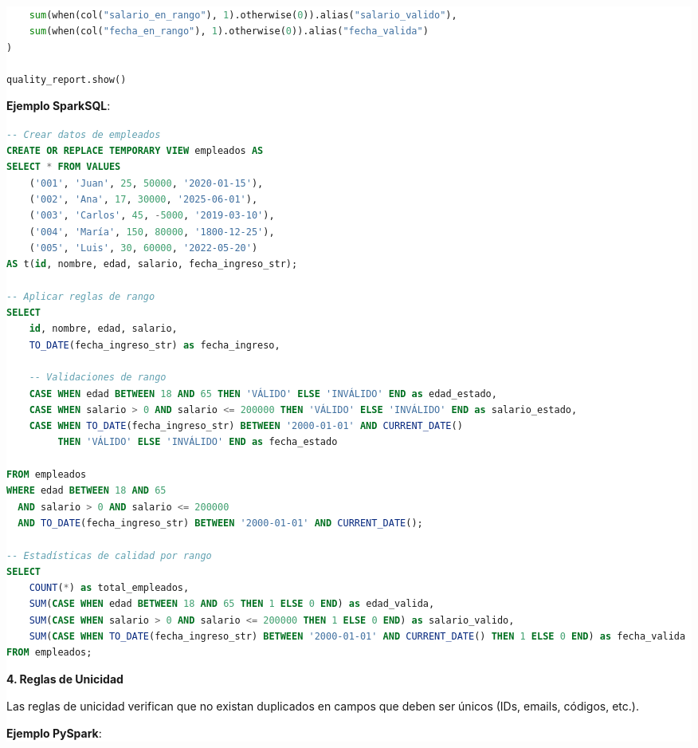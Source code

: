 ```python
    sum(when(col("salario_en_rango"), 1).otherwise(0)).alias("salario_valido"),
    sum(when(col("fecha_en_rango"), 1).otherwise(0)).alias("fecha_valida")
)

quality_report.show()
```

**Ejemplo SparkSQL**:

```sql
-- Crear datos de empleados
CREATE OR REPLACE TEMPORARY VIEW empleados AS
SELECT * FROM VALUES 
    ('001', 'Juan', 25, 50000, '2020-01-15'),
    ('002', 'Ana', 17, 30000, '2025-06-01'),
    ('003', 'Carlos', 45, -5000, '2019-03-10'),
    ('004', 'María', 150, 80000, '1800-12-25'),
    ('005', 'Luis', 30, 60000, '2022-05-20')
AS t(id, nombre, edad, salario, fecha_ingreso_str);

-- Aplicar reglas de rango
SELECT 
    id, nombre, edad, salario, 
    TO_DATE(fecha_ingreso_str) as fecha_ingreso,
    
    -- Validaciones de rango
    CASE WHEN edad BETWEEN 18 AND 65 THEN 'VÁLIDO' ELSE 'INVÁLIDO' END as edad_estado,
    CASE WHEN salario > 0 AND salario <= 200000 THEN 'VÁLIDO' ELSE 'INVÁLIDO' END as salario_estado,
    CASE WHEN TO_DATE(fecha_ingreso_str) BETWEEN '2000-01-01' AND CURRENT_DATE() 
         THEN 'VÁLIDO' ELSE 'INVÁLIDO' END as fecha_estado

FROM empleados
WHERE edad BETWEEN 18 AND 65
  AND salario > 0 AND salario <= 200000  
  AND TO_DATE(fecha_ingreso_str) BETWEEN '2000-01-01' AND CURRENT_DATE();

-- Estadísticas de calidad por rango
SELECT 
    COUNT(*) as total_empleados,
    SUM(CASE WHEN edad BETWEEN 18 AND 65 THEN 1 ELSE 0 END) as edad_valida,
    SUM(CASE WHEN salario > 0 AND salario <= 200000 THEN 1 ELSE 0 END) as salario_valido,
    SUM(CASE WHEN TO_DATE(fecha_ingreso_str) BETWEEN '2000-01-01' AND CURRENT_DATE() THEN 1 ELSE 0 END) as fecha_valida
FROM empleados;
```

**4. Reglas de Unicidad**

Las reglas de unicidad verifican que no existan duplicados en campos que deben ser únicos (IDs, emails, códigos, etc.).

**Ejemplo PySpark**:
